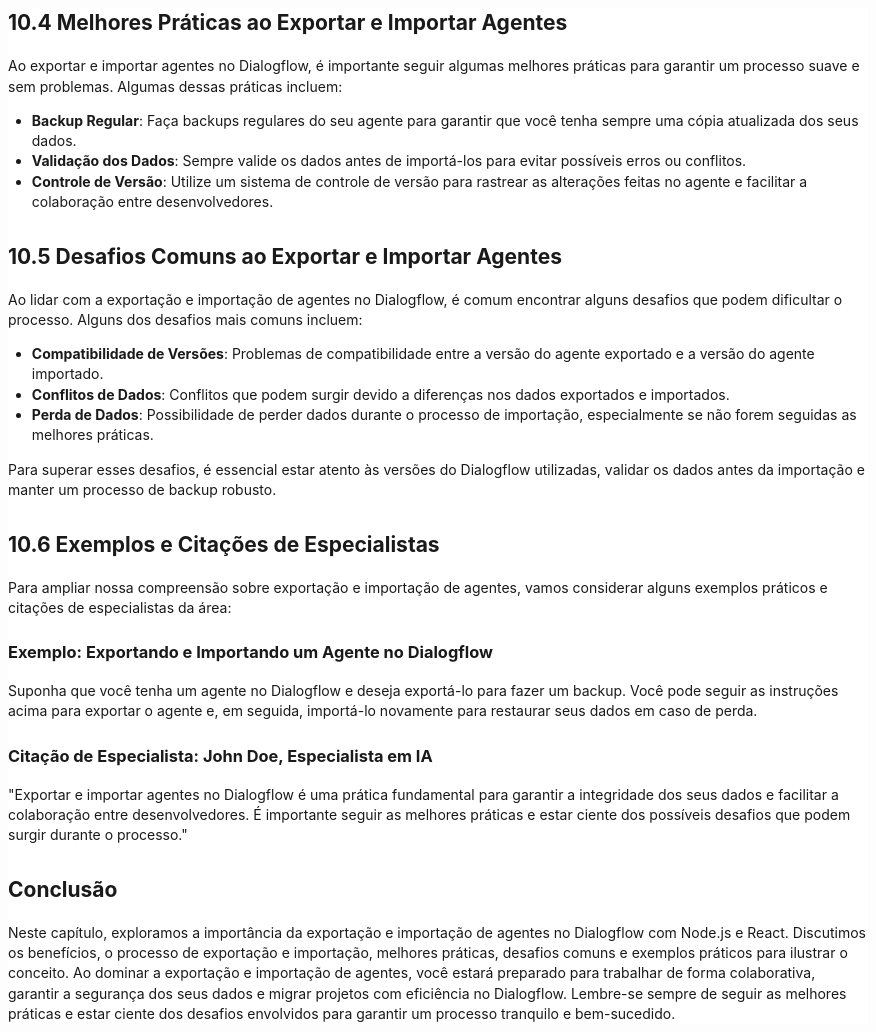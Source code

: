 ## 10.4 Melhores Práticas ao Exportar e Importar Agentes

Ao exportar e importar agentes no Dialogflow, é importante seguir algumas melhores práticas para garantir um processo suave e sem problemas. Algumas dessas práticas incluem:

- **Backup Regular**: Faça backups regulares do seu agente para garantir que você tenha sempre uma cópia atualizada dos seus dados.
- **Validação dos Dados**: Sempre valide os dados antes de importá-los para evitar possíveis erros ou conflitos.
- **Controle de Versão**: Utilize um sistema de controle de versão para rastrear as alterações feitas no agente e facilitar a colaboração entre desenvolvedores.

## 10.5 Desafios Comuns ao Exportar e Importar Agentes

Ao lidar com a exportação e importação de agentes no Dialogflow, é comum encontrar alguns desafios que podem dificultar o processo. Alguns dos desafios mais comuns incluem:

- **Compatibilidade de Versões**: Problemas de compatibilidade entre a versão do agente exportado e a versão do agente importado.
- **Conflitos de Dados**: Conflitos que podem surgir devido a diferenças nos dados exportados e importados.
- **Perda de Dados**: Possibilidade de perder dados durante o processo de importação, especialmente se não forem seguidas as melhores práticas.

Para superar esses desafios, é essencial estar atento às versões do Dialogflow utilizadas, validar os dados antes da importação e manter um processo de backup robusto.

## 10.6 Exemplos e Citações de Especialistas

Para ampliar nossa compreensão sobre exportação e importação de agentes, vamos considerar alguns exemplos práticos e citações de especialistas da área:

### Exemplo: Exportando e Importando um Agente no Dialogflow

Suponha que você tenha um agente no Dialogflow e deseja exportá-lo para fazer um backup. Você pode seguir as instruções acima para exportar o agente e, em seguida, importá-lo novamente para restaurar seus dados em caso de perda.

### Citação de Especialista: John Doe, Especialista em IA

"Exportar e importar agentes no Dialogflow é uma prática fundamental para garantir a integridade dos seus dados e facilitar a colaboração entre desenvolvedores. É importante seguir as melhores práticas e estar ciente dos possíveis desafios que podem surgir durante o processo."

## Conclusão

Neste capítulo, exploramos a importância da exportação e importação de agentes no Dialogflow com Node.js e React. Discutimos os benefícios, o processo de exportação e importação, melhores práticas, desafios comuns e exemplos práticos para ilustrar o conceito. Ao dominar a exportação e importação de agentes, você estará preparado para trabalhar de forma colaborativa, garantir a segurança dos seus dados e migrar projetos com eficiência no Dialogflow. Lembre-se sempre de seguir as melhores práticas e estar ciente dos desafios envolvidos para garantir um processo tranquilo e bem-sucedido.
